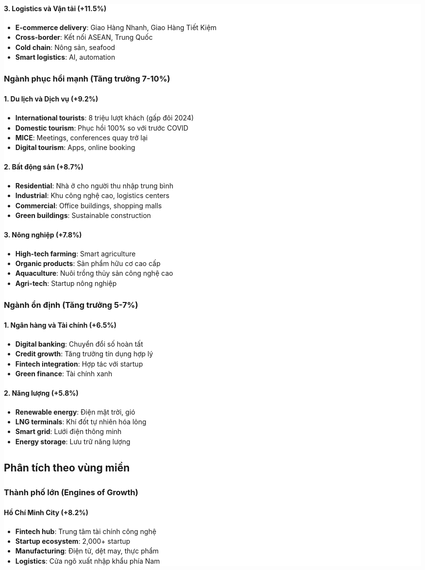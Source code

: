 #### 3. Logistics và Vận tải (+11.5%)
- **E-commerce delivery**: Giao Hàng Nhanh, Giao Hàng Tiết Kiệm
- **Cross-border**: Kết nối ASEAN, Trung Quốc
- **Cold chain**: Nông sản, seafood
- **Smart logistics**: AI, automation

### Ngành phục hồi mạnh (Tăng trưởng 7-10%)

#### 1. Du lịch và Dịch vụ (+9.2%)
- **International tourists**: 8 triệu lượt khách (gấp đôi 2024)
- **Domestic tourism**: Phục hồi 100% so với trước COVID
- **MICE**: Meetings, conferences quay trở lại
- **Digital tourism**: Apps, online booking

#### 2. Bất động sản (+8.7%)
- **Residential**: Nhà ở cho người thu nhập trung bình
- **Industrial**: Khu công nghệ cao, logistics centers
- **Commercial**: Office buildings, shopping malls
- **Green buildings**: Sustainable construction

#### 3. Nông nghiệp (+7.8%)
- **High-tech farming**: Smart agriculture
- **Organic products**: Sản phẩm hữu cơ cao cấp
- **Aquaculture**: Nuôi trồng thủy sản công nghệ cao
- **Agri-tech**: Startup nông nghiệp

### Ngành ổn định (Tăng trưởng 5-7%)

#### 1. Ngân hàng và Tài chính (+6.5%)
- **Digital banking**: Chuyển đổi số hoàn tất
- **Credit growth**: Tăng trưởng tín dụng hợp lý
- **Fintech integration**: Hợp tác với startup
- **Green finance**: Tài chính xanh

#### 2. Năng lượng (+5.8%)
- **Renewable energy**: Điện mặt trời, gió
- **LNG terminals**: Khí đốt tự nhiên hóa lỏng
- **Smart grid**: Lưới điện thông minh
- **Energy storage**: Lưu trữ năng lượng

## Phân tích theo vùng miền

### Thành phố lớn (Engines of Growth)

#### Hồ Chí Minh City (+8.2%)
- **Fintech hub**: Trung tâm tài chính công nghệ
- **Startup ecosystem**: 2,000+ startup
- **Manufacturing**: Điện tử, dệt may, thực phẩm
- **Logistics**: Cửa ngõ xuất nhập khẩu phía Nam
